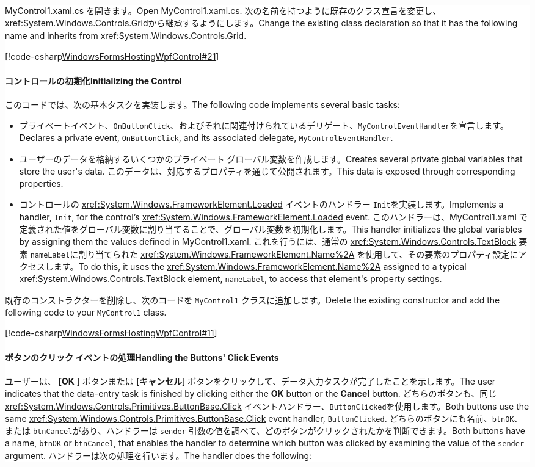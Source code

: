  <span data-ttu-id="a7b64-194">MyControl1.xaml.cs を開きます。</span><span class="sxs-lookup"><span data-stu-id="a7b64-194">Open MyControl1.xaml.cs.</span></span> <span data-ttu-id="a7b64-195">次の名前を持つように既存のクラス宣言を変更し、<xref:System.Windows.Controls.Grid>から継承するようにします。</span><span class="sxs-lookup"><span data-stu-id="a7b64-195">Change the existing class declaration so that it has the following name and inherits from <xref:System.Windows.Controls.Grid>.</span></span>  
  
 [!code-csharp[WindowsFormsHostingWpfControl#21](~/samples/snippets/csharp/VS_Snippets_Wpf/WindowsFormsHostingWpfControl/CSharp/MyControls/Page1.xaml.cs#21)]  
  
#### <a name="initializing-the-control"></a><span data-ttu-id="a7b64-196">コントロールの初期化</span><span class="sxs-lookup"><span data-stu-id="a7b64-196">Initializing the Control</span></span>  
 <span data-ttu-id="a7b64-197">このコードでは、次の基本タスクを実装します。</span><span class="sxs-lookup"><span data-stu-id="a7b64-197">The following code implements several basic tasks:</span></span>  
  
- <span data-ttu-id="a7b64-198">プライベートイベント、`OnButtonClick`、およびそれに関連付けられているデリゲート、`MyControlEventHandler`を宣言します。</span><span class="sxs-lookup"><span data-stu-id="a7b64-198">Declares a private event, `OnButtonClick`, and its associated delegate, `MyControlEventHandler`.</span></span>  
  
- <span data-ttu-id="a7b64-199">ユーザーのデータを格納するいくつかのプライベート グローバル変数を作成します。</span><span class="sxs-lookup"><span data-stu-id="a7b64-199">Creates several private global variables that store the user's data.</span></span> <span data-ttu-id="a7b64-200">このデータは、対応するプロパティを通じて公開されます。</span><span class="sxs-lookup"><span data-stu-id="a7b64-200">This data is exposed through corresponding properties.</span></span>  
  
- <span data-ttu-id="a7b64-201">コントロールの <xref:System.Windows.FrameworkElement.Loaded> イベントのハンドラー `Init`を実装します。</span><span class="sxs-lookup"><span data-stu-id="a7b64-201">Implements a handler, `Init`, for the control’s <xref:System.Windows.FrameworkElement.Loaded> event.</span></span> <span data-ttu-id="a7b64-202">このハンドラーは、MyControl1.xaml で定義された値をグローバル変数に割り当てることで、グローバル変数を初期化します。</span><span class="sxs-lookup"><span data-stu-id="a7b64-202">This handler initializes the global variables by assigning them the values defined in MyControl1.xaml.</span></span> <span data-ttu-id="a7b64-203">これを行うには、通常の <xref:System.Windows.Controls.TextBlock> 要素 `nameLabel`に割り当てられた <xref:System.Windows.FrameworkElement.Name%2A> を使用して、その要素のプロパティ設定にアクセスします。</span><span class="sxs-lookup"><span data-stu-id="a7b64-203">To do this, it uses the <xref:System.Windows.FrameworkElement.Name%2A> assigned to a typical <xref:System.Windows.Controls.TextBlock> element, `nameLabel`, to access that element's property settings.</span></span>  
  
 <span data-ttu-id="a7b64-204">既存のコンストラクターを削除し、次のコードを `MyControl1` クラスに追加します。</span><span class="sxs-lookup"><span data-stu-id="a7b64-204">Delete the existing constructor and add the following code to your `MyControl1` class.</span></span>  
  
 [!code-csharp[WindowsFormsHostingWpfControl#11](~/samples/snippets/csharp/VS_Snippets_Wpf/WindowsFormsHostingWpfControl/CSharp/MyControls/Page1.xaml.cs#11)]  
  
#### <a name="handling-the-buttons-click-events"></a><span data-ttu-id="a7b64-205">ボタンのクリック イベントの処理</span><span class="sxs-lookup"><span data-stu-id="a7b64-205">Handling the Buttons' Click Events</span></span>  
 <span data-ttu-id="a7b64-206">ユーザーは、 **[OK** ] ボタンまたは **[キャンセル**] ボタンをクリックして、データ入力タスクが完了したことを示します。</span><span class="sxs-lookup"><span data-stu-id="a7b64-206">The user indicates that the data-entry task is finished by clicking either the **OK** button or the **Cancel** button.</span></span> <span data-ttu-id="a7b64-207">どちらのボタンも、同じ <xref:System.Windows.Controls.Primitives.ButtonBase.Click> イベントハンドラー、`ButtonClicked`を使用します。</span><span class="sxs-lookup"><span data-stu-id="a7b64-207">Both buttons use the same <xref:System.Windows.Controls.Primitives.ButtonBase.Click> event handler, `ButtonClicked`.</span></span> <span data-ttu-id="a7b64-208">どちらのボタンにも名前、`btnOK`、または `btnCancel`があり、ハンドラーは `sender` 引数の値を調べて、どのボタンがクリックされたかを判断できます。</span><span class="sxs-lookup"><span data-stu-id="a7b64-208">Both buttons have a name, `btnOK` or `btnCancel`, that enables the handler to determine which button was clicked by examining the value of the `sender` argument.</span></span> <span data-ttu-id="a7b64-209">ハンドラーは次の処理を行います。</span><span class="sxs-lookup"><span data-stu-id="a7b64-209">The handler does the following:</span></span>  
  